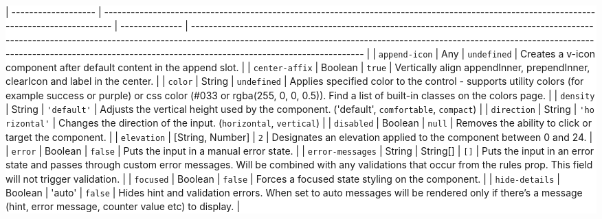 | ------------------- | --------------------------------------------------------------------------------------------------------------------------------------- | -------------- | ----------------------------------------------------------------------------------------------------------------------------------------------------------------------------------------------------------------------------------------------------------------------------------------------------------------- |
| `append-icon`       | Any                                                                                                                                     | `undefined`    | Creates a v-icon component after default content in the append slot.                                                                                                                                                                                                                                              |
| `center-affix`      | Boolean                                                                                                                                 | `true`         | Vertically align appendInner, prependInner, clearIcon and label in the center.                                                                                                                                                                                                                                    |
| `color`             | String                                                                                                                                  | `undefined`    | Applies specified color to the control - supports utility colors (for example success or purple) or css color (#033 or rgba(255, 0, 0, 0.5)). Find a list of built-in classes on the colors page.                                                                                                                 |
| `density`           | String                                                                                                                                  | `'default'`    | Adjusts the vertical height used by the component. ('default', `comfortable`, `compact`)                                                                                                                                                                                                                          |
| `direction`         | String                                                                                                                                  | `'horizontal'` | Changes the direction of the input. (`horizontal`, `vertical`)                                                                                                                                                                                                                                                    |
| `disabled`          | Boolean                                                                                                                                 | `null`         | Removes the ability to click or target the component.                                                                                                                                                                                                                                                             |
| `elevation`         | [String, Number]                                                                                                                        | `2`            | Designates an elevation applied to the component between 0 and 24.                                                                                                                                                                                                                                                |
| `error`             | Boolean                                                                                                                                 | `false`        | Puts the input in a manual error state.                                                                                                                                                                                                                                                                           |
| `error-messages`    | String \| String[]                                                                                                                      | `[]`           | Puts the input in an error state and passes through custom error messages. Will be combined with any validations that occur from the rules prop. This field will not trigger validation.                                                                                                                          |
| `focused`           | Boolean                                                                                                                                 | `false`        | Forces a focused state styling on the component.                                                                                                                                                                                                                                                                  |
| `hide-details`      | Boolean \| 'auto'                                                                                                                       | `false`        | Hides hint and validation errors. When set to auto messages will be rendered only if there’s a message (hint, error message, counter value etc) to display.                                                                                                                                                       |